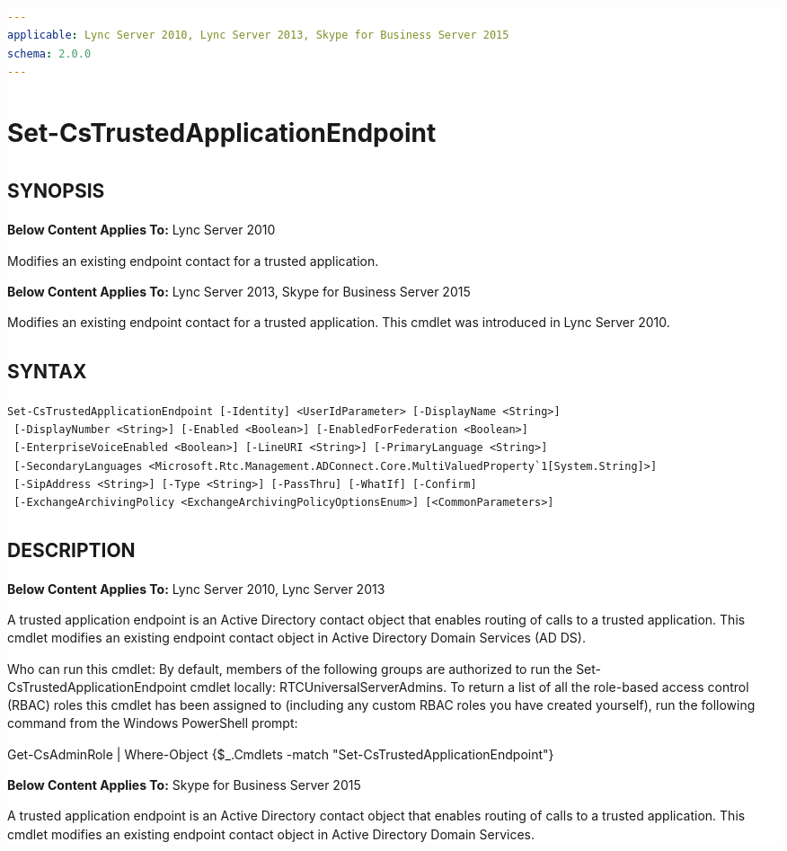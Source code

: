 ```yaml
---
applicable: Lync Server 2010, Lync Server 2013, Skype for Business Server 2015
schema: 2.0.0
---
```


# Set-CsTrustedApplicationEndpoint

## SYNOPSIS
**Below Content Applies To:** Lync Server 2010

Modifies an existing endpoint contact for a trusted application.

**Below Content Applies To:** Lync Server 2013, Skype for Business Server 2015

Modifies an existing endpoint contact for a trusted application.
This cmdlet was introduced in Lync Server 2010.



## SYNTAX

```
Set-CsTrustedApplicationEndpoint [-Identity] <UserIdParameter> [-DisplayName <String>]
 [-DisplayNumber <String>] [-Enabled <Boolean>] [-EnabledForFederation <Boolean>]
 [-EnterpriseVoiceEnabled <Boolean>] [-LineURI <String>] [-PrimaryLanguage <String>]
 [-SecondaryLanguages <Microsoft.Rtc.Management.ADConnect.Core.MultiValuedProperty`1[System.String]>]
 [-SipAddress <String>] [-Type <String>] [-PassThru] [-WhatIf] [-Confirm]
 [-ExchangeArchivingPolicy <ExchangeArchivingPolicyOptionsEnum>] [<CommonParameters>]
```

## DESCRIPTION
**Below Content Applies To:** Lync Server 2010, Lync Server 2013

A trusted application endpoint is an Active Directory contact object that enables routing of calls to a trusted application.
This cmdlet modifies an existing endpoint contact object in Active Directory Domain Services (AD DS).

Who can run this cmdlet: By default, members of the following groups are authorized to run the Set-CsTrustedApplicationEndpoint cmdlet locally: RTCUniversalServerAdmins.
To return a list of all the role-based access control (RBAC) roles this cmdlet has been assigned to (including any custom RBAC roles you have created yourself), run the following command from the Windows PowerShell prompt:

Get-CsAdminRole | Where-Object {$_.Cmdlets -match "Set-CsTrustedApplicationEndpoint"}

**Below Content Applies To:** Skype for Business Server 2015

A trusted application endpoint is an Active Directory contact object that enables routing of calls to a trusted application.
This cmdlet modifies an existing endpoint contact object in Active Directory Domain Services.

